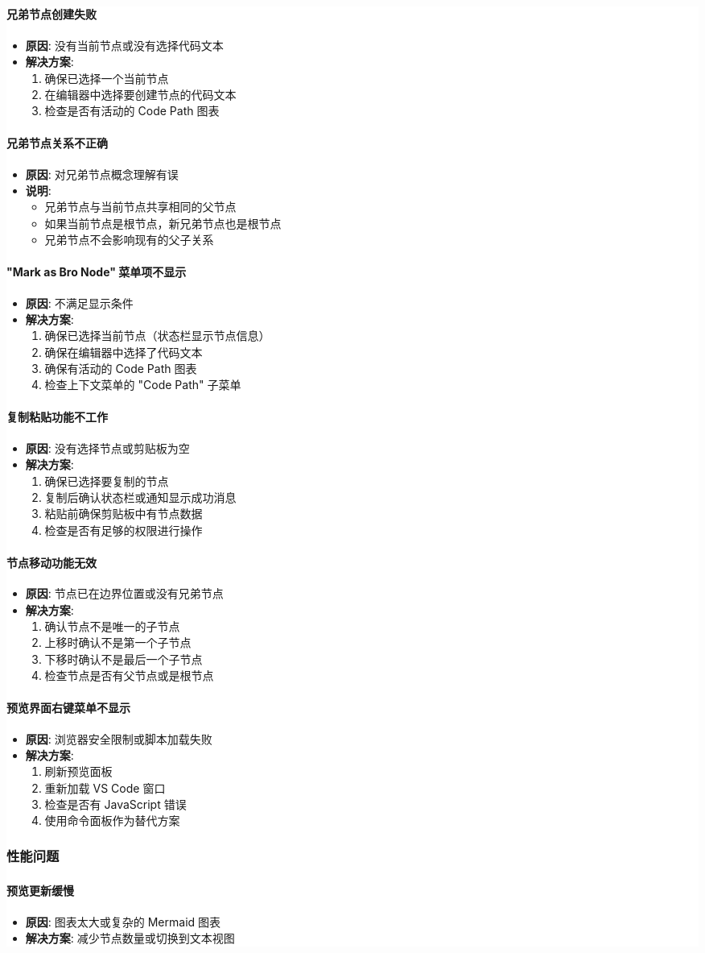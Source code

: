 #### 兄弟节点创建失败
- **原因**: 没有当前节点或没有选择代码文本
- **解决方案**: 
  1. 确保已选择一个当前节点
  2. 在编辑器中选择要创建节点的代码文本
  3. 检查是否有活动的 Code Path 图表

#### 兄弟节点关系不正确
- **原因**: 对兄弟节点概念理解有误
- **说明**: 
  - 兄弟节点与当前节点共享相同的父节点
  - 如果当前节点是根节点，新兄弟节点也是根节点
  - 兄弟节点不会影响现有的父子关系

#### "Mark as Bro Node" 菜单项不显示
- **原因**: 不满足显示条件
- **解决方案**: 
  1. 确保已选择当前节点（状态栏显示节点信息）
  2. 确保在编辑器中选择了代码文本
  3. 确保有活动的 Code Path 图表
  4. 检查上下文菜单的 "Code Path" 子菜单

#### 复制粘贴功能不工作
- **原因**: 没有选择节点或剪贴板为空
- **解决方案**: 
  1. 确保已选择要复制的节点
  2. 复制后确认状态栏或通知显示成功消息
  3. 粘贴前确保剪贴板中有节点数据
  4. 检查是否有足够的权限进行操作

#### 节点移动功能无效
- **原因**: 节点已在边界位置或没有兄弟节点
- **解决方案**: 
  1. 确认节点不是唯一的子节点
  2. 上移时确认不是第一个子节点
  3. 下移时确认不是最后一个子节点
  4. 检查节点是否有父节点或是根节点

#### 预览界面右键菜单不显示
- **原因**: 浏览器安全限制或脚本加载失败
- **解决方案**: 
  1. 刷新预览面板
  2. 重新加载 VS Code 窗口
  3. 检查是否有 JavaScript 错误
  4. 使用命令面板作为替代方案

### 性能问题

#### 预览更新缓慢
- **原因**: 图表太大或复杂的 Mermaid 图表
- **解决方案**: 减少节点数量或切换到文本视图
